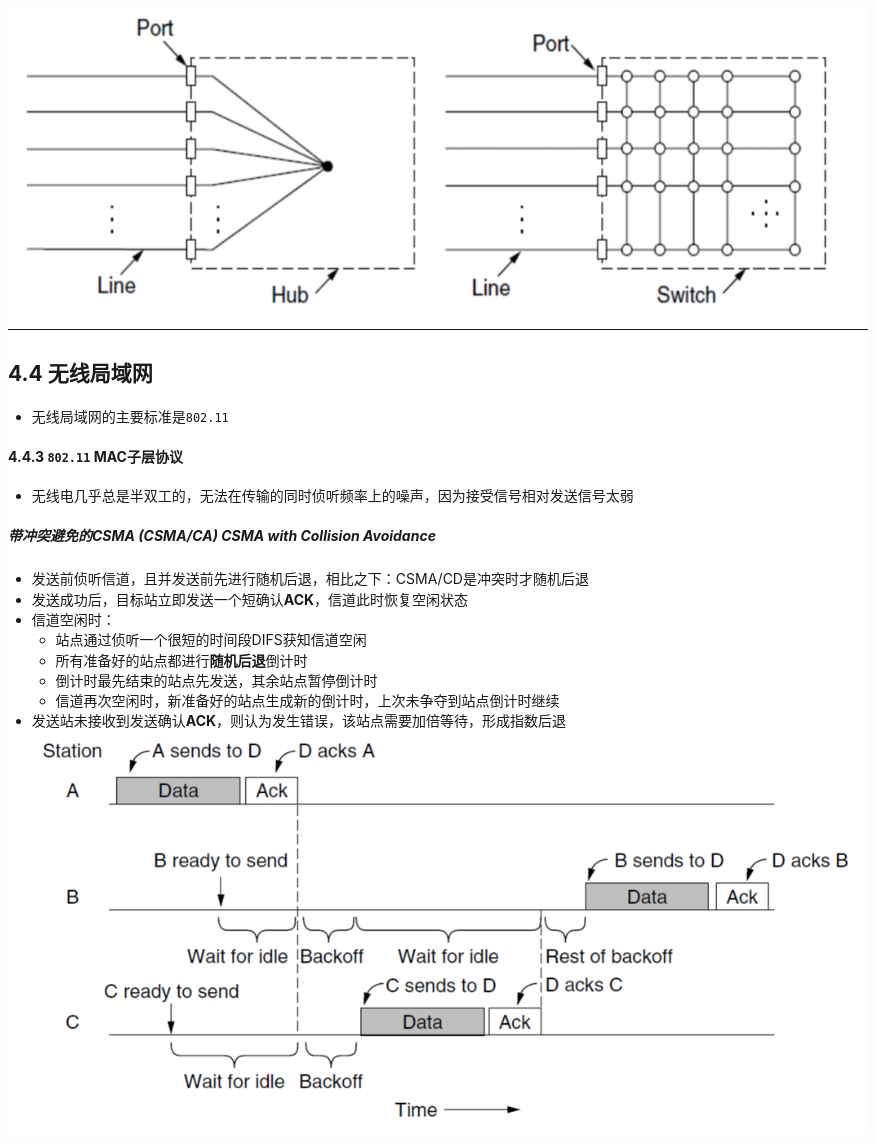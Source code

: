 ![Alt text](pic/P4-4.png)

***

## 4.4 无线局域网
- 无线局域网的主要标准是`802.11`

#### 4.4.3 `802.11` MAC子层协议
- 无线电几乎总是半双工的，无法在传输的同时侦听频率上的噪声，因为接受信号相对发送信号太弱
##### 带冲突避免的CSMA (CSMA/CA) CSMA with Collision Avoidance
- 发送前侦听信道，且并发送前先进行随机后退，相比之下：CSMA/CD是冲突时才随机后退
- 发送成功后，目标站立即发送一个短确认**ACK**，信道此时恢复空闲状态
- 信道空闲时：
  - 站点通过侦听一个很短的时间段DIFS获知信道空闲
  - 所有准备好的站点都进行**随机后退**倒计时
  - 倒计时最先结束的站点先发送，其余站点暂停倒计时
  - 信道再次空闲时，新准备好的站点生成新的倒计时，上次未争夺到站点倒计时继续
- 发送站未接收到发送确认**ACK**，则认为发生错误，该站点需要加倍等待，形成指数后退
![Alt text](pic/P4-5.png)
